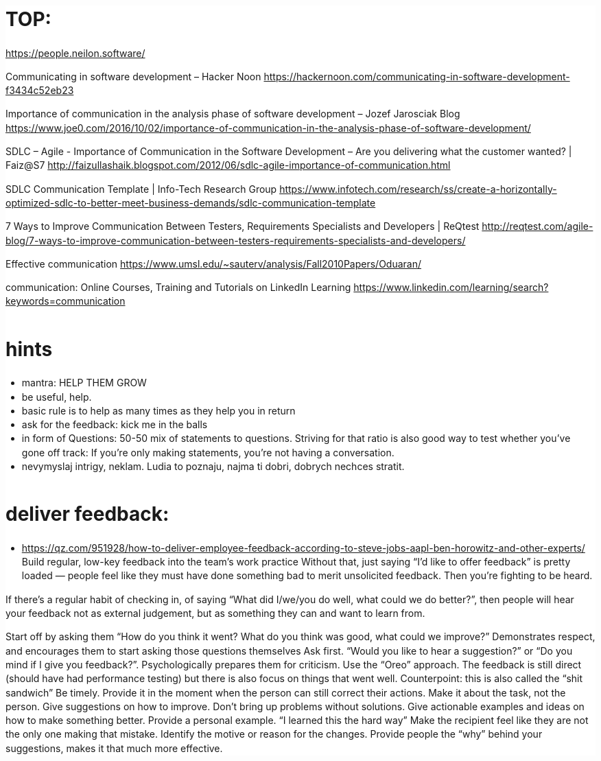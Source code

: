# TOP:
https://people.neilon.software/

Communicating in software development – Hacker Noon https://hackernoon.com/communicating-in-software-development-f3434c52eb23

Importance of communication in the analysis phase of software development – Jozef Jarosciak Blog
https://www.joe0.com/2016/10/02/importance-of-communication-in-the-analysis-phase-of-software-development/

SDLC – Agile - Importance of Communication in the Software Development – Are you delivering what the customer wanted? | Faiz@S7
http://faizullashaik.blogspot.com/2012/06/sdlc-agile-importance-of-communication.html

SDLC Communication Template | Info-Tech Research Group
https://www.infotech.com/research/ss/create-a-horizontally-optimized-sdlc-to-better-meet-business-demands/sdlc-communication-template

7 Ways to Improve Communication Between Testers, Requirements Specialists and Developers | ReQtest
http://reqtest.com/agile-blog/7-ways-to-improve-communication-between-testers-requirements-specialists-and-developers/

Effective communication
https://www.umsl.edu/~sauterv/analysis/Fall2010Papers/Oduaran/

communication: Online Courses, Training and Tutorials on LinkedIn Learning
https://www.linkedin.com/learning/search?keywords=communication

# hints
  - mantra: HELP THEM GROW
  - be useful, help.
  - basic rule is to help as many times as they help you in return
  - ask for the feedback: kick me in the balls
  - in form of Questions: 50-50 mix of statements to questions. Striving for that ratio is also good way to test whether you’ve gone off track: If you’re only making statements, you’re not having a conversation.
  - nevymyslaj intrigy, neklam. Ludia to poznaju, najma ti dobri, dobrych nechces stratit.

# deliver feedback:
- https://qz.com/951928/how-to-deliver-employee-feedback-according-to-steve-jobs-aapl-ben-horowitz-and-other-experts/
Build regular, low-key feedback into the team’s work practice
Without that, just saying “I’d like to offer feedback” is pretty loaded — people feel like they must have done something bad to merit unsolicited feedback. Then you’re fighting to be heard.

If there’s a regular habit of checking in, of saying “What did I/we/you do well, what could we do better?”, then people will hear your feedback not as external judgement, but as something they can and want to learn from.

Start off by asking them “How do you think it went? What do you think was good, what could we improve?” Demonstrates respect, and encourages them to start asking those questions themselves
Ask first.  “Would you like to hear a suggestion?” or “Do you mind if I give you feedback?”.  Psychologically prepares them for criticism.
Use the “Oreo” approach.  The feedback is still direct (should have had performance testing) but there is also focus on things that went well. Counterpoint: this is also called the “shit sandwich”
Be timely.  Provide it in the moment when the person can still correct their actions.
Make it about the task, not the person.
Give suggestions on how to improve. Don’t bring up problems without solutions. Give actionable examples and ideas on how to make something better.
Provide a personal example.  “I learned this the hard way” Make the recipient feel like they are not the only one making that mistake.
Identify the motive or reason for the changes.  Provide people the “why” behind your suggestions, makes it that much more effective.